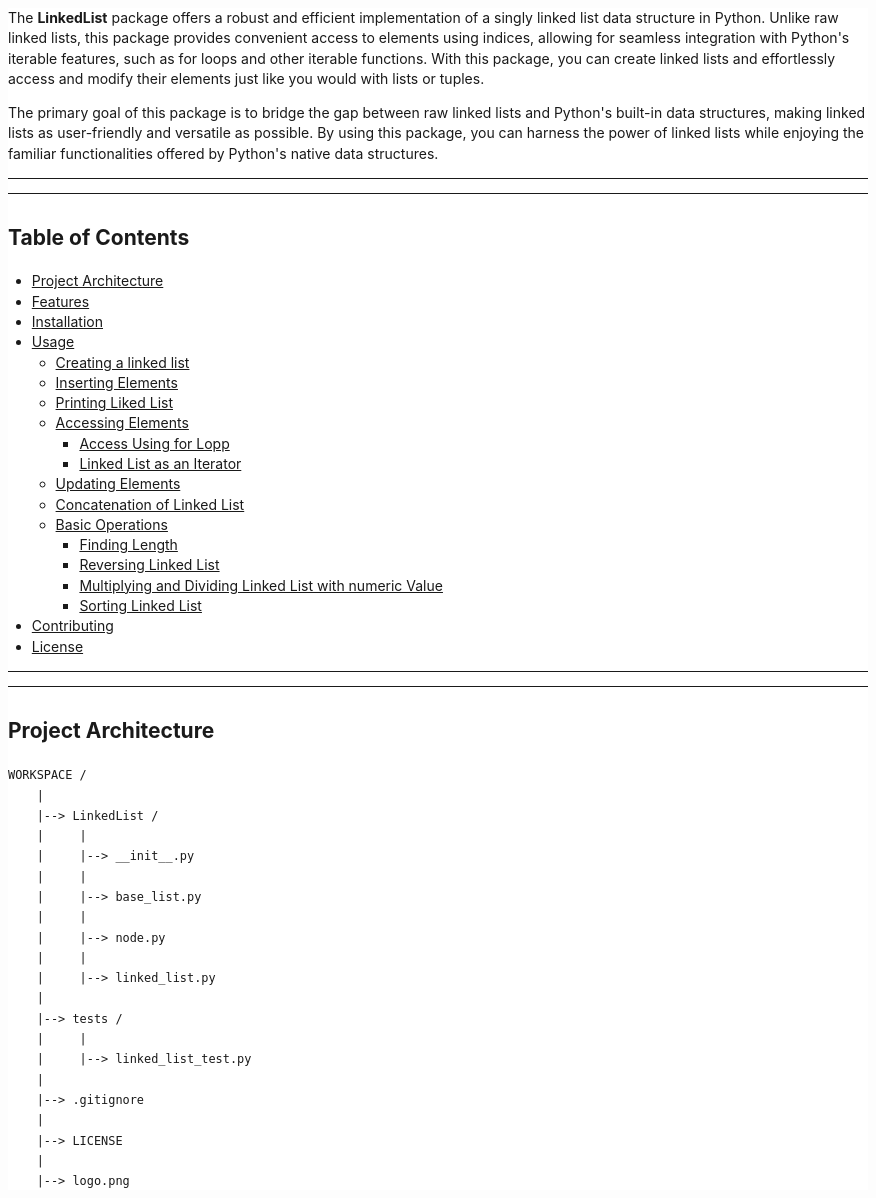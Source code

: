 The **LinkedList** package offers a robust and efficient implementation of a singly linked list data structure in Python. Unlike raw linked lists, this package provides convenient access to elements using indices, allowing for seamless integration with Python's iterable features, such as for loops and other iterable functions. With this package, you can create linked lists and effortlessly access and modify their elements just like you would with lists or tuples.

The primary goal of this package is to bridge the gap between raw linked lists and Python's built-in data structures, making linked lists as user-friendly and versatile as possible. By using this package, you can harness the power of linked lists while enjoying the familiar functionalities offered by Python's native data structures.

---------------------------
---------------------------

## **Table of Contents**

- [Project Architecture](#architecture)
- [Features](#features)
- [Installation](#installation)
- [Usage](#usage)
    + [Creating a linked list](#create-linkedlist)
    + [Inserting Elements](#insert-elements)
    + [Printing Liked List](#print-list)
    + [Accessing Elements](#access-elements)
        * [Access Using for Lopp](#access-elements1)
        * [Linked List as an Iterator](#access-elements2)
    + [Updating Elements](#update-elements)
    + [Concatenation of Linked List](#concate-list)
    + [Basic Operations](#basic-operations)
        * [Finding Length](#basic-operations0)
        * [Reversing Linked List](#basic-operations1)
        * [Multiplying and Dividing Linked List with numeric Value](#basic-operations2)
        * [Sorting Linked List](#basic-operations3)
- [Contributing](#contributing)
- [License](#license)

------------------------------
------------------------------


## **Project Architecture** <a name = 'architecture'></a>

```
WORKSPACE /
    |
    |--> LinkedList /
    |     |
    |     |--> __init__.py
    |     |
    |     |--> base_list.py
    |     |
    |     |--> node.py
    |     |
    |     |--> linked_list.py
    |
    |--> tests /
    |     |
    |     |--> linked_list_test.py
    |
    |--> .gitignore
    |
    |--> LICENSE
    |
    |--> logo.png
```